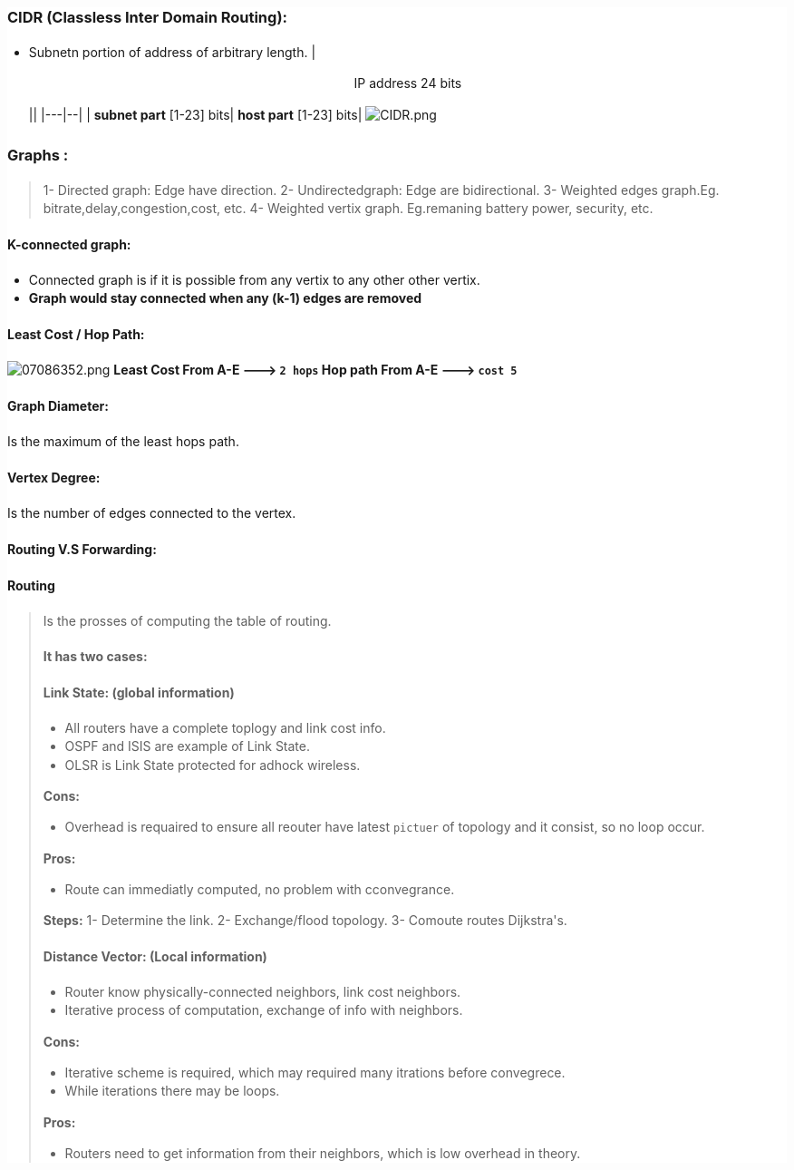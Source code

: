 ### CIDR (Classless Inter Domain Routing):
* Subnetn portion of address of arbitrary length.
|<p align="center">IP address 24 bits</p>||
|---|--|
| **subnet part** [1-23] bits| **host part** [1-23] bits|
![CIDR.png](:storage/60bf33df-c7e1-4959-9fe0-8b83725a620e/0d180950.png)
### Graphs :
> 1- Directed graph: Edge have direction. 
> 2- Undirectedgraph: Edge are bidirectional.
> 3- Weighted edges graph.Eg. bitrate,delay,congestion,cost, etc. 
> 4- Weighted vertix graph. Eg.remaning battery power, security, etc.
#### K-connected graph:
* Connected graph is if it is possible from any vertix to any other other vertix.
* __Graph would stay connected when any (k-1) edges are removed__  
#### Least Cost / Hop Path:
![07086352.png](:storage/60bf33df-c7e1-4959-9fe0-8b83725a620e/07086352.png)
**Least Cost From A-E ---> `2 hops`
Hop path From A-E ---> `cost 5`**
#### Graph Diameter:
Is the maximum of the least hops path.
#### Vertex Degree:
Is the number of edges connected to the vertex.
#### Routing V.S Forwarding:
#### Routing
>Is the prosses of computing the table of routing.
>
> #### It has two cases:
> #### Link State: (global information)
> - All routers have a complete toplogy and link cost info.
> - OSPF and ISIS are example of Link State.
> - OLSR is Link State protected for adhock wireless.
> 
> __Cons:__ 
>   - Overhead is requaired to ensure all reouter have latest `pictuer` of topology and it consist, so no loop occur.
> 
> __Pros:__
>   - Route can immediatly computed, no problem with cconvegrance.
> 
> __Steps:__
> 1- Determine the link. 
> 2- Exchange/flood topology. 
> 3- Comoute routes Dijkstra's. 
> #### Distance Vector: (Local information)
> - Router know physically-connected neighbors, link cost neighbors.
> - Iterative process of computation, exchange of info with neighbors.
> 
> __Cons:__
>   - Iterative scheme is required, which may required many itrations before convegrece.
>   - While iterations there may be loops.
>   
> __Pros:__ 
> - Routers need to get information from their neighbors, which is low overhead in theory.
 